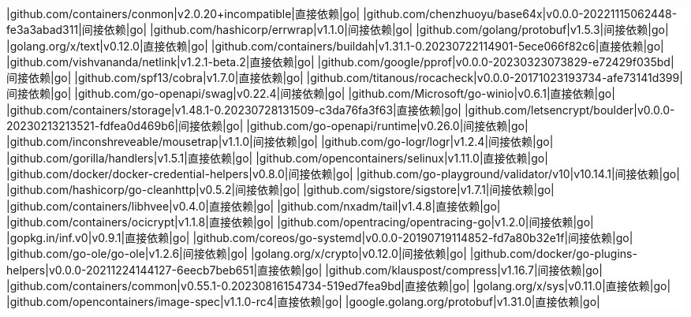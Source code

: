 |github.com/containers/conmon|v2.0.20+incompatible|直接依赖|go|
|github.com/chenzhuoyu/base64x|v0.0.0-20221115062448-fe3a3abad311|间接依赖|go|
|github.com/hashicorp/errwrap|v1.1.0|间接依赖|go|
|github.com/golang/protobuf|v1.5.3|间接依赖|go|
|golang.org/x/text|v0.12.0|直接依赖|go|
|github.com/containers/buildah|v1.31.1-0.20230722114901-5ece066f82c6|直接依赖|go|
|github.com/vishvananda/netlink|v1.2.1-beta.2|直接依赖|go|
|github.com/google/pprof|v0.0.0-20230323073829-e72429f035bd|间接依赖|go|
|github.com/spf13/cobra|v1.7.0|直接依赖|go|
|github.com/titanous/rocacheck|v0.0.0-20171023193734-afe73141d399|间接依赖|go|
|github.com/go-openapi/swag|v0.22.4|间接依赖|go|
|github.com/Microsoft/go-winio|v0.6.1|直接依赖|go|
|github.com/containers/storage|v1.48.1-0.20230728131509-c3da76fa3f63|直接依赖|go|
|github.com/letsencrypt/boulder|v0.0.0-20230213213521-fdfea0d469b6|间接依赖|go|
|github.com/go-openapi/runtime|v0.26.0|间接依赖|go|
|github.com/inconshreveable/mousetrap|v1.1.0|间接依赖|go|
|github.com/go-logr/logr|v1.2.4|间接依赖|go|
|github.com/gorilla/handlers|v1.5.1|直接依赖|go|
|github.com/opencontainers/selinux|v1.11.0|直接依赖|go|
|github.com/docker/docker-credential-helpers|v0.8.0|间接依赖|go|
|github.com/go-playground/validator/v10|v10.14.1|间接依赖|go|
|github.com/hashicorp/go-cleanhttp|v0.5.2|间接依赖|go|
|github.com/sigstore/sigstore|v1.7.1|间接依赖|go|
|github.com/containers/libhvee|v0.4.0|直接依赖|go|
|github.com/nxadm/tail|v1.4.8|直接依赖|go|
|github.com/containers/ocicrypt|v1.1.8|直接依赖|go|
|github.com/opentracing/opentracing-go|v1.2.0|间接依赖|go|
|gopkg.in/inf.v0|v0.9.1|直接依赖|go|
|github.com/coreos/go-systemd|v0.0.0-20190719114852-fd7a80b32e1f|间接依赖|go|
|github.com/go-ole/go-ole|v1.2.6|间接依赖|go|
|golang.org/x/crypto|v0.12.0|间接依赖|go|
|github.com/docker/go-plugins-helpers|v0.0.0-20211224144127-6eecb7beb651|直接依赖|go|
|github.com/klauspost/compress|v1.16.7|间接依赖|go|
|github.com/containers/common|v0.55.1-0.20230816154734-519ed7fea9bd|直接依赖|go|
|golang.org/x/sys|v0.11.0|直接依赖|go|
|github.com/opencontainers/image-spec|v1.1.0-rc4|直接依赖|go|
|google.golang.org/protobuf|v1.31.0|直接依赖|go|